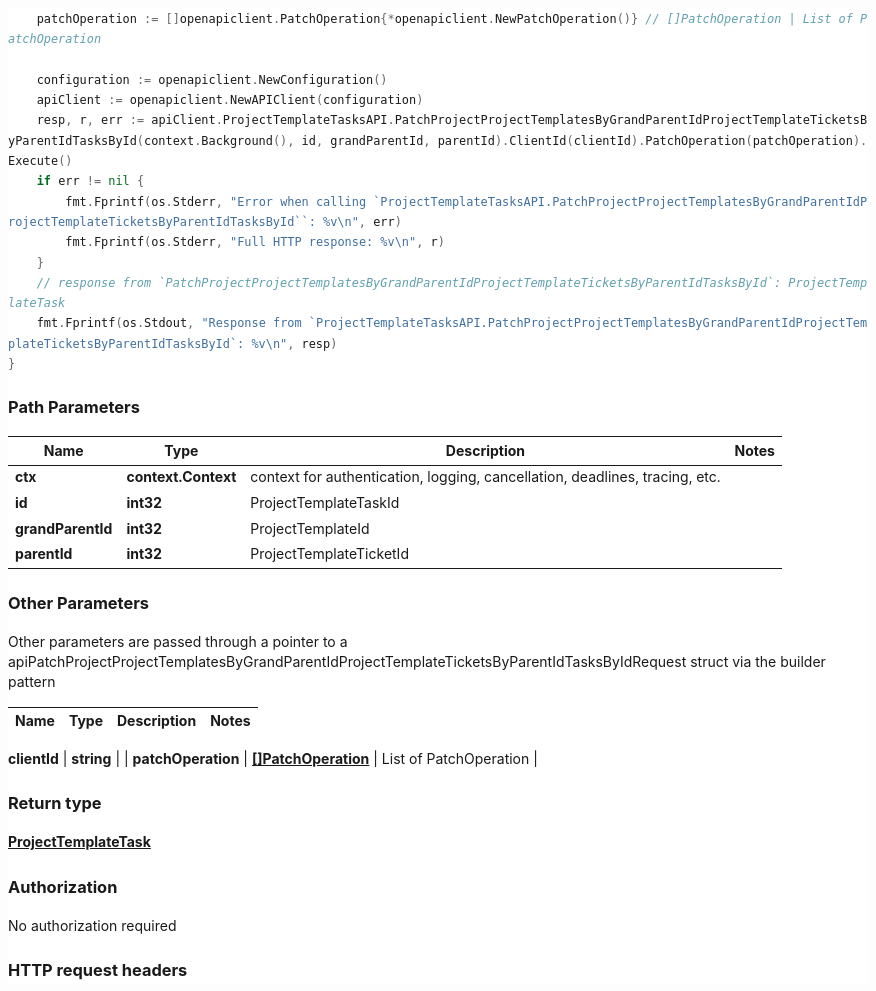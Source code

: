 ```go
	patchOperation := []openapiclient.PatchOperation{*openapiclient.NewPatchOperation()} // []PatchOperation | List of PatchOperation

	configuration := openapiclient.NewConfiguration()
	apiClient := openapiclient.NewAPIClient(configuration)
	resp, r, err := apiClient.ProjectTemplateTasksAPI.PatchProjectProjectTemplatesByGrandParentIdProjectTemplateTicketsByParentIdTasksById(context.Background(), id, grandParentId, parentId).ClientId(clientId).PatchOperation(patchOperation).Execute()
	if err != nil {
		fmt.Fprintf(os.Stderr, "Error when calling `ProjectTemplateTasksAPI.PatchProjectProjectTemplatesByGrandParentIdProjectTemplateTicketsByParentIdTasksById``: %v\n", err)
		fmt.Fprintf(os.Stderr, "Full HTTP response: %v\n", r)
	}
	// response from `PatchProjectProjectTemplatesByGrandParentIdProjectTemplateTicketsByParentIdTasksById`: ProjectTemplateTask
	fmt.Fprintf(os.Stdout, "Response from `ProjectTemplateTasksAPI.PatchProjectProjectTemplatesByGrandParentIdProjectTemplateTicketsByParentIdTasksById`: %v\n", resp)
}
```

### Path Parameters


Name | Type | Description  | Notes
------------- | ------------- | ------------- | -------------
**ctx** | **context.Context** | context for authentication, logging, cancellation, deadlines, tracing, etc.
**id** | **int32** | ProjectTemplateTaskId | 
**grandParentId** | **int32** | ProjectTemplateId | 
**parentId** | **int32** | ProjectTemplateTicketId | 

### Other Parameters

Other parameters are passed through a pointer to a apiPatchProjectProjectTemplatesByGrandParentIdProjectTemplateTicketsByParentIdTasksByIdRequest struct via the builder pattern


Name | Type | Description  | Notes
------------- | ------------- | ------------- | -------------



 **clientId** | **string** |  | 
 **patchOperation** | [**[]PatchOperation**](PatchOperation.md) | List of PatchOperation | 

### Return type

[**ProjectTemplateTask**](ProjectTemplateTask.md)

### Authorization

No authorization required

### HTTP request headers
